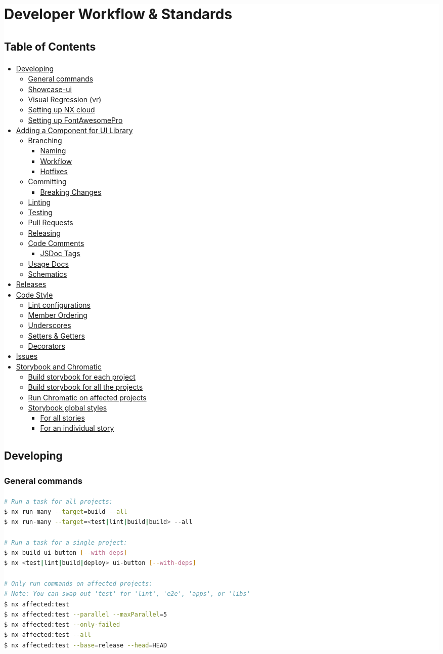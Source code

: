 <h1>Developer Workflow & Standards</h1>



## Table of Contents

- [Developing](#developing)
  - [General commands](#general-commands)
  - [Showcase-ui](#showcase-ui)
  - [Visual Regression (vr)](#visual-regression-vr)
  - [Setting up NX cloud](#setting-up-nx-cloud)
  - [Setting up FontAwesomePro](#setting-up-fontawesomepro)
- [Adding a Component for UI Library](#adding-a-component-for-ui-library)
  - [Branching](#branching)
    - [Naming](#naming)
    - [Workflow](#workflow)
    - [Hotfixes](#hotfixes)
  - [Committing](#committing)
    - [Breaking Changes](#breaking-changes)
  - [Linting](#linting)
  - [Testing](#testing)
  - [Pull Requests](#pull-requests)
  - [Releasing](#releasing)
  - [Code Comments](#code-comments)
    - [JSDoc Tags](#jsdoc-tags)
  - [Usage Docs](#usage-docs)
  - [Schematics](#schematics)
- [Releases](#releases)
- [Code Style](#code-style)
  - [Lint configurations](#lint-configurations)
  - [Member Ordering](#member-ordering)
  - [Underscores](#underscores)
  - [Setters & Getters](#setters--getters)
  - [Decorators](#decorators)
- [Issues](#issues)
- [Storybook and Chromatic](#storybook-and-chromatic)
  - [Build storybook for each project](#build-storybook-for-each-project)
  - [Build storybook for all the projects](#build-storybook-for-all-the-projects)
  - [Run Chromatic on affected projects](#run-chromatic-on-affected-projects)
  - [Storybook global styles](#storybook-global-styles)
    - [For all stories](#for-all-stories)
    - [For an individual story](#for-an-individual-story)



## Developing

### General commands

```bash
# Run a task for all projects:
$ nx run-many --target=build --all
$ nx run-many --target=<test|lint|build|build> --all

# Run a task for a single project:
$ nx build ui-button [--with-deps]
$ nx <test|lint|build|deploy> ui-button [--with-deps]

# Only run commands on affected projects:
# Note: You can swap out 'test' for 'lint', 'e2e', 'apps', or 'libs'
$ nx affected:test
$ nx affected:test --parallel --maxParallel=5
$ nx affected:test --only-failed
$ nx affected:test --all
$ nx affected:test --base=release --head=HEAD
```

[semantic-release]: https://github.com/semantic-release/semantic-release
[compodoc_comments]: https://compodoc.github.io/website/guides/comments.html
[semantic-release-video]: https://youtu.be/tc2UgG5L7WM
[validate-commit-msg]: https://github.com/kentcdodds/validate-commit-msg
[ui-npm]: https://www.npmjs.com/package/@terminus/ui
[oss-github]: https://github.com/GetTerminus/terminus-oss
[semver]: http://semver.org/
[unpkg]: https://unpkg.com/  
[pkg-json]: https://github.com/GetTerminus/terminus-oss/blob/release/package.json
[jest]: https://facebook.github.io/jest/
[zenhub]: https://www.zenhub.com/
[eslint-config]: https://github.com/GetTerminus/eslint-config-frontend
[stylelint-config]: https://github.com/GetTerminus/stylelint-config-frontend
[nx-angular-docs]: https://nx.dev/react/plugins/angular/schematics/library
[packages-table]: https://github.com/GetTerminus/terminus-oss/blob/release/README.md#packages
[all-contrib-bot]: https://allcontributors.org/docs/en/bot/usage
[nx-cloud]: https://nx.app/